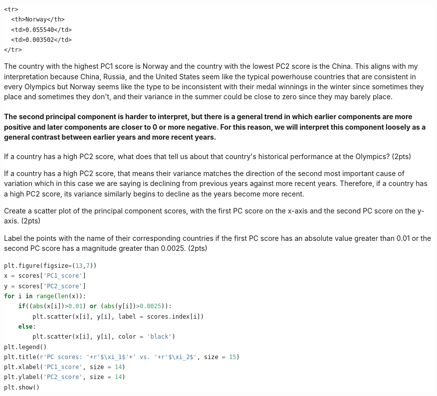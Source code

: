     <tr>
      <th>Norway</th>
      <td>0.055540</td>
      <td>0.003502</td>
    </tr>
  </tbody>
</table>
</div>



The country with the highest PC1 score is Norway and the country with the lowest PC2 score is the China. This aligns with my interpretation because China, Russia, and the United States seem like the typical powerhouse countries that are consistent in every Olympics but Norway seems like the type to be inconsistent with their medal winnings in the winter since sometimes they place and sometimes they don't, and their variance in the summer could be close to zero since they may barely place. 

#### The second principal component is harder to interpret, but there is a general trend in which earlier components are more positive and later components are closer to 0 or more negative. For this reason, we will interpret this component loosely as a general contrast between earlier years and more recent years. 

If a country has a high PC2 score, what does that tell us about that country's historical performance at the Olympics? (2pts)

If a country has a high PC2 score, that means their variance matches the direction of the second most important cause of variation which in this case we are saying is declining from previous years against more recent years. Therefore, if a country has a high PC2 score, its variance similarly begins to decline as the years become more recent. 

Create a scatter plot of the principal component scores, with the first PC score on the x-axis and the second PC score on the y-axis. (2pts)

Label the points with the name of their corresponding countries if the first PC score has an absolute value greater than 0.01 or the second PC score has a magnitude greater than 0.0025. (2pts)


```python
plt.figure(figsize=(13,7))
x = scores['PC1_score']
y = scores['PC2_score']
for i in range(len(x)):
    if((abs(x[i])>0.01) or (abs(y[i])>0.0025)):
        plt.scatter(x[i], y[i], label = scores.index[i])
    else:
        plt.scatter(x[i], y[i], color = 'black')
plt.legend()
plt.title(r'PC scores: '+r'$\xi_1$'+' vs. '+r'$\xi_2$', size = 15)
plt.xlabel('PC1_score', size = 14)
plt.ylabel('PC2_score', size = 14)
plt.show()
```

